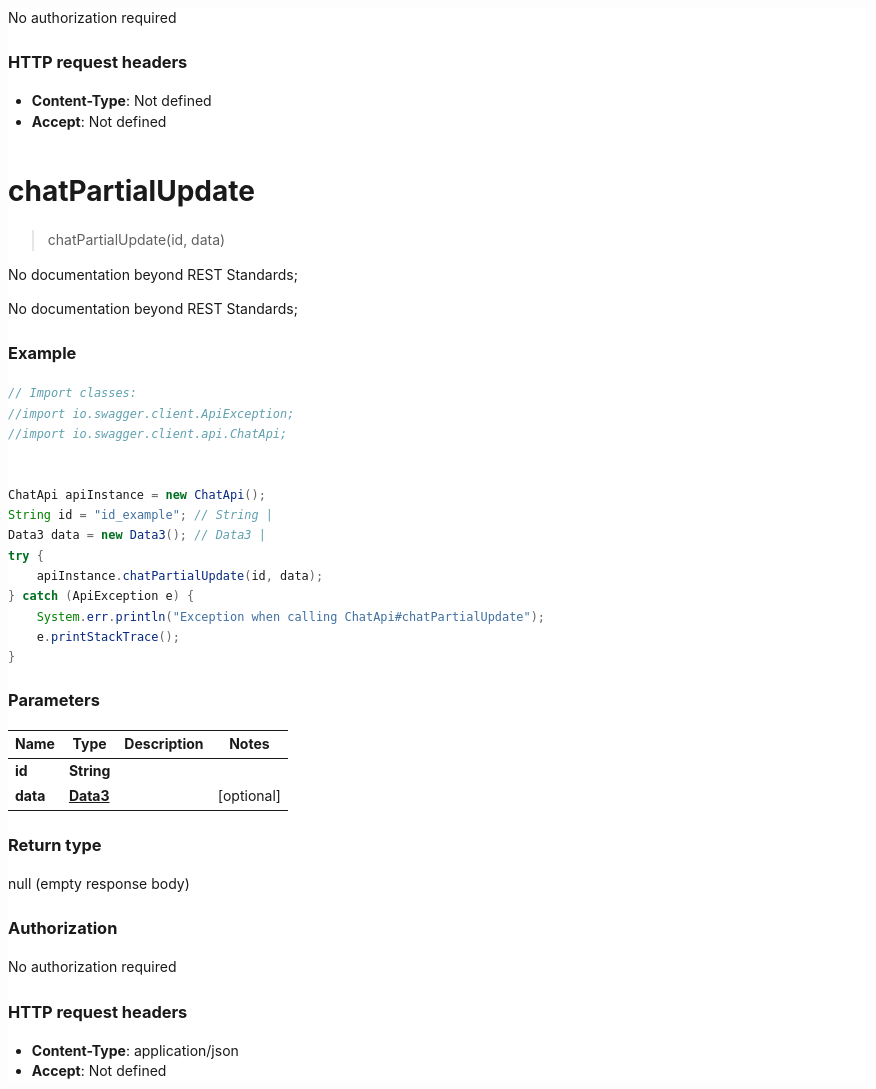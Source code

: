 No authorization required

### HTTP request headers

 - **Content-Type**: Not defined
 - **Accept**: Not defined

<a name="chatPartialUpdate"></a>
# **chatPartialUpdate**
> chatPartialUpdate(id, data)

No documentation beyond REST Standards;

No documentation beyond REST Standards;

### Example
```java
// Import classes:
//import io.swagger.client.ApiException;
//import io.swagger.client.api.ChatApi;


ChatApi apiInstance = new ChatApi();
String id = "id_example"; // String | 
Data3 data = new Data3(); // Data3 | 
try {
    apiInstance.chatPartialUpdate(id, data);
} catch (ApiException e) {
    System.err.println("Exception when calling ChatApi#chatPartialUpdate");
    e.printStackTrace();
}
```

### Parameters

Name | Type | Description  | Notes
------------- | ------------- | ------------- | -------------
 **id** | **String**|  |
 **data** | [**Data3**](Data3.md)|  | [optional]

### Return type

null (empty response body)

### Authorization

No authorization required

### HTTP request headers

 - **Content-Type**: application/json
 - **Accept**: Not defined
